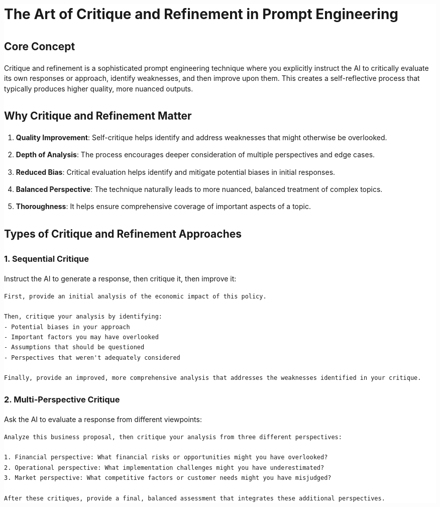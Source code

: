 # The Art of Critique and Refinement in Prompt Engineering

## Core Concept

Critique and refinement is a sophisticated prompt engineering technique where you explicitly instruct the AI to critically evaluate its own responses or approach, identify weaknesses, and then improve upon them. This creates a self-reflective process that typically produces higher quality, more nuanced outputs.

## Why Critique and Refinement Matter

1. **Quality Improvement**: Self-critique helps identify and address weaknesses that might otherwise be overlooked.

2. **Depth of Analysis**: The process encourages deeper consideration of multiple perspectives and edge cases.

3. **Reduced Bias**: Critical evaluation helps identify and mitigate potential biases in initial responses.

4. **Balanced Perspective**: The technique naturally leads to more nuanced, balanced treatment of complex topics.

5. **Thoroughness**: It helps ensure comprehensive coverage of important aspects of a topic.

## Types of Critique and Refinement Approaches

### 1. Sequential Critique

Instruct the AI to generate a response, then critique it, then improve it:

```
First, provide an initial analysis of the economic impact of this policy.

Then, critique your analysis by identifying:
- Potential biases in your approach
- Important factors you may have overlooked
- Assumptions that should be questioned
- Perspectives that weren't adequately considered

Finally, provide an improved, more comprehensive analysis that addresses the weaknesses identified in your critique.
```

### 2. Multi-Perspective Critique

Ask the AI to evaluate a response from different viewpoints:

```
Analyze this business proposal, then critique your analysis from three different perspectives:

1. Financial perspective: What financial risks or opportunities might you have overlooked?
2. Operational perspective: What implementation challenges might you have underestimated?
3. Market perspective: What competitive factors or customer needs might you have misjudged?

After these critiques, provide a final, balanced assessment that integrates these additional perspectives.
```
